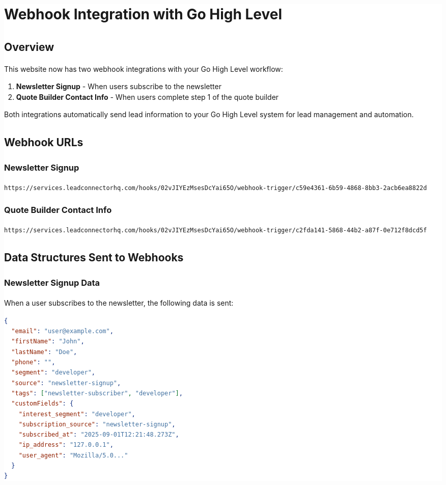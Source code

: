 # Webhook Integration with Go High Level

## Overview

This website now has two webhook integrations with your Go High Level workflow:

1. **Newsletter Signup** - When users subscribe to the newsletter
2. **Quote Builder Contact Info** - When users complete step 1 of the quote builder

Both integrations automatically send lead information to your Go High Level system for lead management and automation.

## Webhook URLs

### Newsletter Signup
```
https://services.leadconnectorhq.com/hooks/02vJIYEzMsesDcYai65O/webhook-trigger/c59e4361-6b59-4868-8bb3-2acb6ea8822d
```

### Quote Builder Contact Info
```
https://services.leadconnectorhq.com/hooks/02vJIYEzMsesDcYai65O/webhook-trigger/c2fda141-5868-44b2-a87f-0e712f8dcd5f
```

## Data Structures Sent to Webhooks

### Newsletter Signup Data
When a user subscribes to the newsletter, the following data is sent:

```json
{
  "email": "user@example.com",
  "firstName": "John",
  "lastName": "Doe",
  "phone": "",
  "segment": "developer",
  "source": "newsletter-signup",
  "tags": ["newsletter-subscriber", "developer"],
  "customFields": {
    "interest_segment": "developer",
    "subscription_source": "newsletter-signup",
    "subscribed_at": "2025-09-01T12:21:48.273Z",
    "ip_address": "127.0.0.1",
    "user_agent": "Mozilla/5.0..."
  }
}
```
